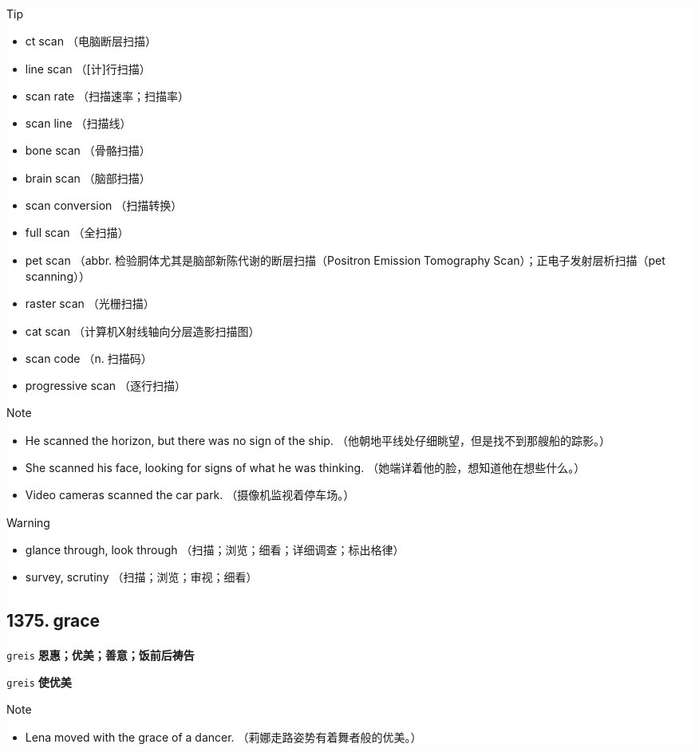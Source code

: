 > [!TIP]
>
> - ct scan （电脑断层扫描）
>
> - line scan （[计]行扫描）
>
> - scan rate （扫描速率；扫描率）
>
> - scan line （扫描线）
>
> - bone scan （骨骼扫描）
>
> - brain scan （脑部扫描）
>
> - scan conversion （扫描转换）
>
> - full scan （全扫描）
>
> - pet scan （abbr. 检验胴体尤其是脑部新陈代谢的断层扫描（Positron Emission Tomography Scan）；正电子发射层析扫描（pet scanning））
>
> - raster scan （光栅扫描）
>
> - cat scan （计算机X射线轴向分层造影扫描图）
>
> - scan code （n. 扫描码）
>
> - progressive scan （逐行扫描）
>

> [!NOTE]
>
> - He scanned the horizon, but there was no sign of the ship. （他朝地平线处仔细眺望，但是找不到那艘船的踪影。）
>
> - She scanned his face, looking for signs of what he was thinking. （她端详着他的脸，想知道他在想些什么。）
>
> - Video cameras scanned the car park. （摄像机监视着停车场。）
>

> [!WARNING]
>
> - glance through, look through （扫描；浏览；细看；详细调查；标出格律）
>
> - survey, scrutiny （扫描；浏览；审视；细看）
>

## 1375. grace

`ɡreis`  **恩惠；优美；善意；饭前后祷告**

`ɡreis`  **使优美**

> [!NOTE]
>
> - Lena moved with the grace of a dancer. （莉娜走路姿势有着舞者般的优美。）
>
